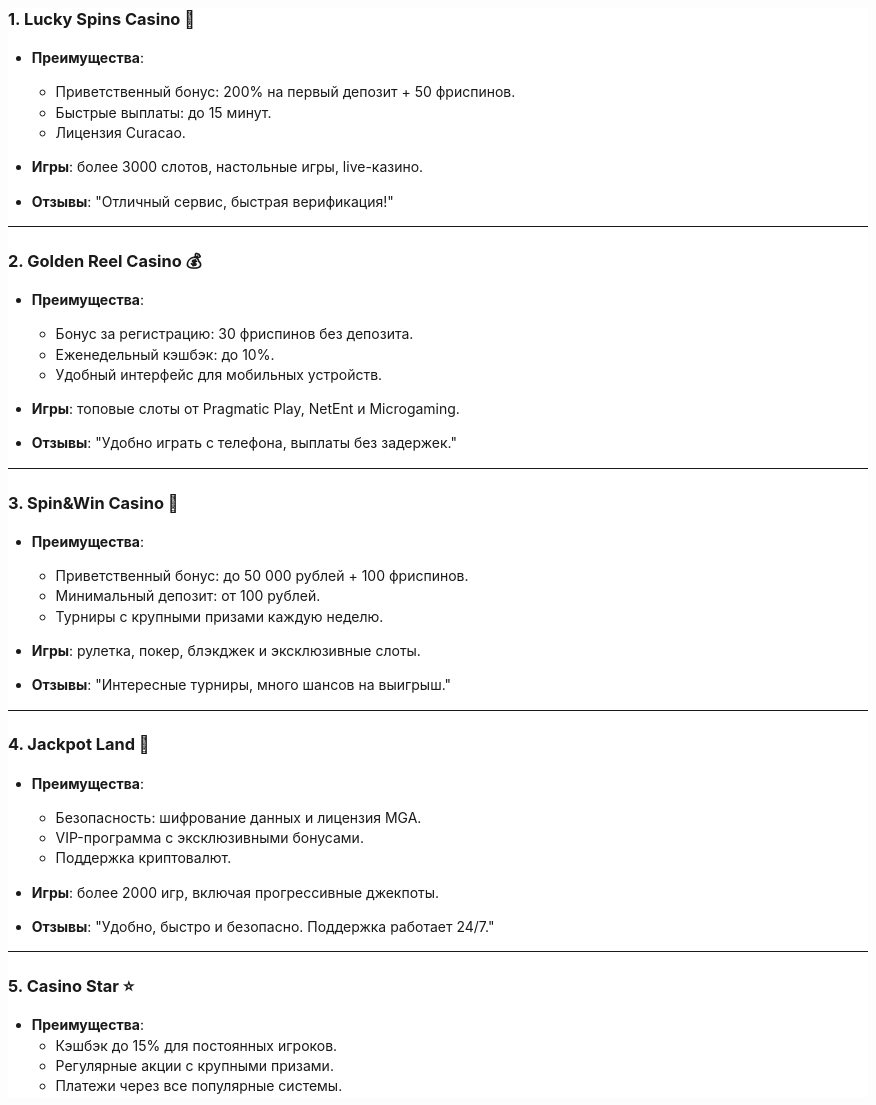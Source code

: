 ### 1. **Lucky Spins Casino** 🌟

- **Преимущества**:  
  - Приветственный бонус: 200% на первый депозит + 50 фриспинов.  
  - Быстрые выплаты: до 15 минут.  
  - Лицензия Curacao.  

- **Игры**: более 3000 слотов, настольные игры, live-казино.  

- **Отзывы**: "Отличный сервис, быстрая верификация!"  

---

### 2. **Golden Reel Casino** 💰

- **Преимущества**:  
  - Бонус за регистрацию: 30 фриспинов без депозита.  
  - Еженедельный кэшбэк: до 10%.  
  - Удобный интерфейс для мобильных устройств.  

- **Игры**: топовые слоты от Pragmatic Play, NetEnt и Microgaming.  

- **Отзывы**: "Удобно играть с телефона, выплаты без задержек."  

---

### 3. **Spin&Win Casino** 🎡

- **Преимущества**:  
  - Приветственный бонус: до 50 000 рублей + 100 фриспинов.  
  - Минимальный депозит: от 100 рублей.  
  - Турниры с крупными призами каждую неделю.  

- **Игры**: рулетка, покер, блэкджек и эксклюзивные слоты.  

- **Отзывы**: "Интересные турниры, много шансов на выигрыш."  

---

### 4. **Jackpot Land** 🏅

- **Преимущества**:  
  - Безопасность: шифрование данных и лицензия MGA.  
  - VIP-программа с эксклюзивными бонусами.  
  - Поддержка криптовалют.  

- **Игры**: более 2000 игр, включая прогрессивные джекпоты.  

- **Отзывы**: "Удобно, быстро и безопасно. Поддержка работает 24/7."  

---

### 5. **Casino Star** ⭐

- **Преимущества**:  
  - Кэшбэк до 15% для постоянных игроков.  
  - Регулярные акции с крупными призами.  
  - Платежи через все популярные системы.  
